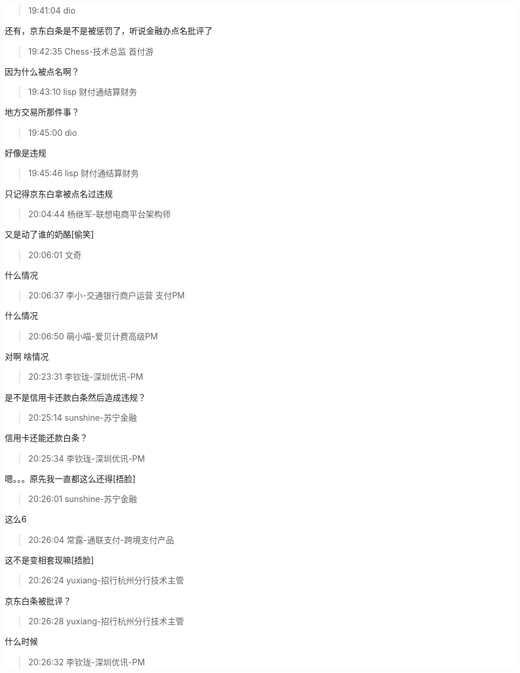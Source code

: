 > 19:41:04  dio  
   
还有，京东白条是不是被惩罚了，听说金融办点名批评了  
   
> 19:42:35  Chess-技术总监 首付游   
   
因为什么被点名啊？  
   
> 19:43:10  lisp 财付通结算财务  
   
地方交易所那件事？  
   
> 19:45:00  dio  
   
好像是违规  
   
> 19:45:46  lisp 财付通结算财务  
   
只记得京东白拿被点名过违规  
   
> 20:04:44  杨继军-联想电商平台架构师  
   
又是动了谁的奶酪[偷笑]  
   
> 20:06:01  文奇  
   
什么情况  
   
> 20:06:37  李小-交通银行商户运营 支付PM  
   
什么情况  
   
> 20:06:50  萌小喵-爱贝计费高级PM  
   
对啊 啥情况  
   
> 20:23:31  李钦珑-深圳优讯-PM  
   
是不是信用卡还款白条然后造成违规？  
   
> 20:25:14  sunshine-苏宁金融  
   
信用卡还能还款白条？  
   
> 20:25:34  李钦珑-深圳优讯-PM  
   
嗯。。。原先我一直都这么还得[捂脸]  
   
> 20:26:01  sunshine-苏宁金融  
   
这么6  
   
> 20:26:04  常露-通联支付-跨境支付产品  
   
这不是变相套现嘛[捂脸]  
   
> 20:26:24  yuxiang-招行杭州分行技术主管  
   
京东白条被批评？  
   
> 20:26:28  yuxiang-招行杭州分行技术主管  
   
什么时候  
   
> 20:26:32  李钦珑-深圳优讯-PM  
   